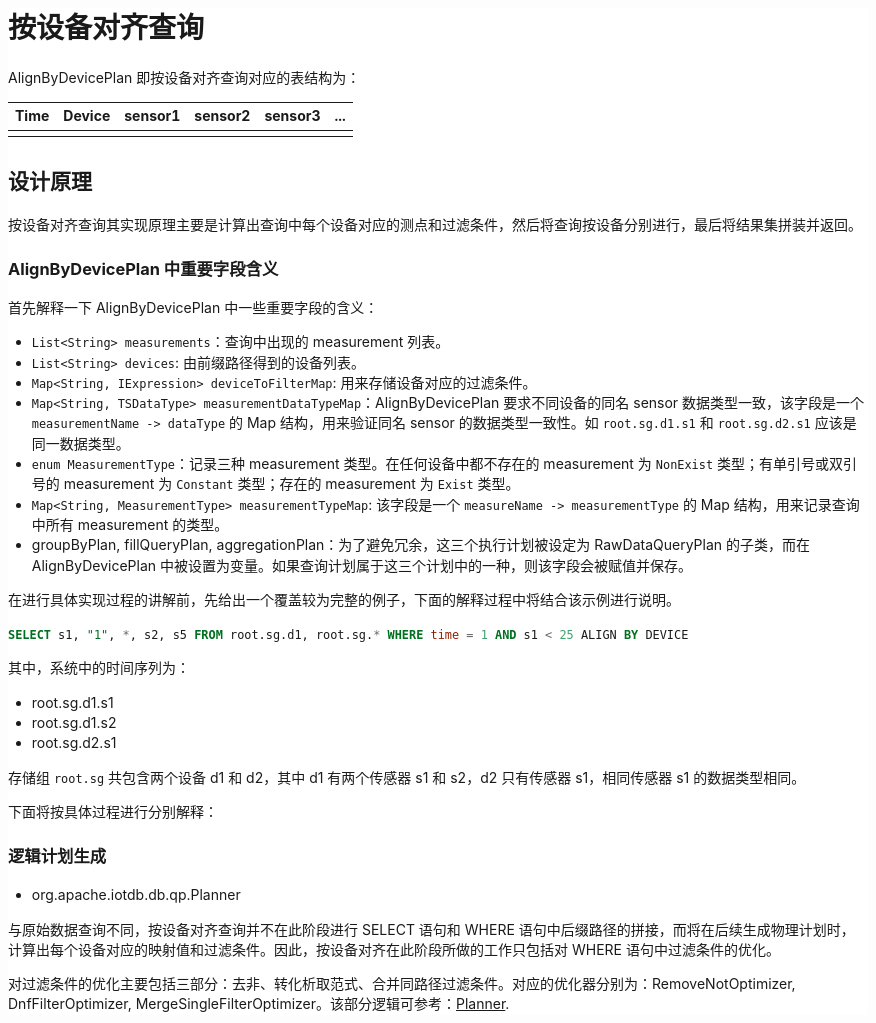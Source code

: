 

# 按设备对齐查询

AlignByDevicePlan 即按设备对齐查询对应的表结构为：

| Time | Device | sensor1 | sensor2 | sensor3 | ... |
| ---- | ------ | ------- | ------- | ------- | --- |
|      |        |         |         |         |     |

## 设计原理

按设备对齐查询其实现原理主要是计算出查询中每个设备对应的测点和过滤条件，然后将查询按设备分别进行，最后将结果集拼装并返回。

### AlignByDevicePlan 中重要字段含义

首先解释一下 AlignByDevicePlan 中一些重要字段的含义：
- `List<String> measurements`：查询中出现的 measurement 列表。
- `List<String> devices`: 由前缀路径得到的设备列表。
- `Map<String, IExpression> deviceToFilterMap`: 用来存储设备对应的过滤条件。
- `Map<String, TSDataType> measurementDataTypeMap`：AlignByDevicePlan 要求不同设备的同名 sensor 数据类型一致，该字段是一个 `measurementName -> dataType` 的 Map 结构，用来验证同名 sensor 的数据类型一致性。如 `root.sg.d1.s1` 和 `root.sg.d2.s1` 应该是同一数据类型。
- `enum MeasurementType`：记录三种 measurement 类型。在任何设备中都不存在的 measurement 为 `NonExist` 类型；有单引号或双引号的 measurement 为 `Constant` 类型；存在的 measurement 为 `Exist` 类型。
- `Map<String, MeasurementType> measurementTypeMap`: 该字段是一个 `measureName -> measurementType` 的 Map 结构，用来记录查询中所有 measurement 的类型。
- groupByPlan, fillQueryPlan, aggregationPlan：为了避免冗余，这三个执行计划被设定为 RawDataQueryPlan 的子类，而在 AlignByDevicePlan 中被设置为变量。如果查询计划属于这三个计划中的一种，则该字段会被赋值并保存。

在进行具体实现过程的讲解前，先给出一个覆盖较为完整的例子，下面的解释过程中将结合该示例进行说明。

```sql
SELECT s1, "1", *, s2, s5 FROM root.sg.d1, root.sg.* WHERE time = 1 AND s1 < 25 ALIGN BY DEVICE
```

其中，系统中的时间序列为：

- root.sg.d1.s1
- root.sg.d1.s2
- root.sg.d2.s1

存储组 `root.sg` 共包含两个设备 d1 和 d2，其中 d1 有两个传感器 s1 和 s2，d2 只有传感器 s1，相同传感器 s1 的数据类型相同。

下面将按具体过程进行分别解释：

### 逻辑计划生成

- org.apache.iotdb.db.qp.Planner

与原始数据查询不同，按设备对齐查询并不在此阶段进行 SELECT 语句和 WHERE 语句中后缀路径的拼接，而将在后续生成物理计划时，计算出每个设备对应的映射值和过滤条件。因此，按设备对齐在此阶段所做的工作只包括对 WHERE 语句中过滤条件的优化。

对过滤条件的优化主要包括三部分：去非、转化析取范式、合并同路径过滤条件。对应的优化器分别为：RemoveNotOptimizer, DnfFilterOptimizer, MergeSingleFilterOptimizer。该部分逻辑可参考：[Planner](/#/SystemDesign/progress/chap2/sec2).
